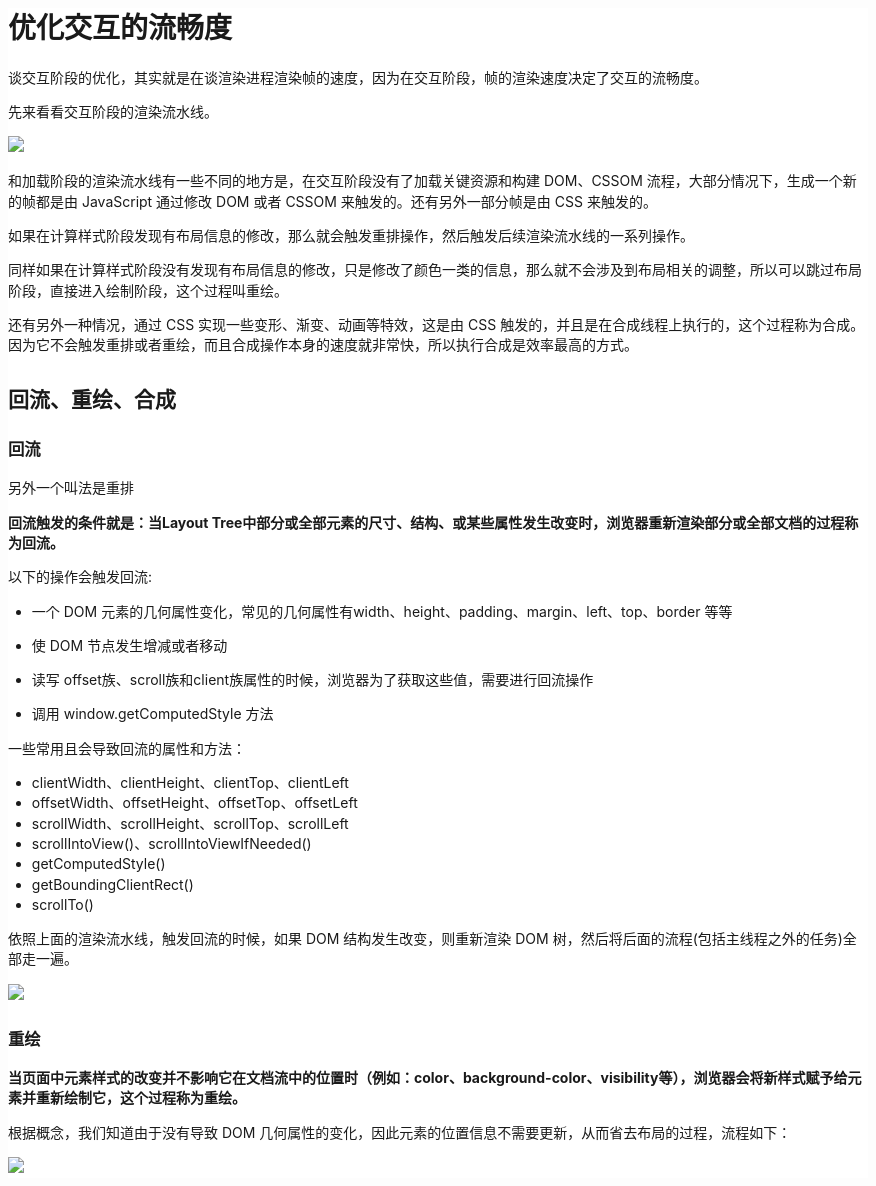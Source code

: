 # 优化交互的流畅度
谈交互阶段的优化，其实就是在谈渲染进程渲染帧的速度，因为在交互阶段，帧的渲染速度决定了交互的流畅度。

先来看看交互阶段的渲染流水线。

<img src="https://gitee.com/CwdyBic/myBlog/raw/master/assets/http/性能优化/交互阶段渲染进程.webp" width="600px" />

和加载阶段的渲染流水线有一些不同的地方是，在交互阶段没有了加载关键资源和构建 DOM、CSSOM 流程，大部分情况下，生成一个新的帧都是由 JavaScript 通过修改 DOM 或者 CSSOM 来触发的。还有另外一部分帧是由 CSS 来触发的。

如果在计算样式阶段发现有布局信息的修改，那么就会触发重排操作，然后触发后续渲染流水线的一系列操作。

同样如果在计算样式阶段没有发现有布局信息的修改，只是修改了颜色一类的信息，那么就不会涉及到布局相关的调整，所以可以跳过布局阶段，直接进入绘制阶段，这个过程叫重绘。

还有另外一种情况，通过 CSS 实现一些变形、渐变、动画等特效，这是由 CSS 触发的，并且是在合成线程上执行的，这个过程称为合成。因为它不会触发重排或者重绘，而且合成操作本身的速度就非常快，所以执行合成是效率最高的方式。

## 回流、重绘、合成

### 回流

另外一个叫法是重排

__回流触发的条件就是：当Layout Tree中部分或全部元素的尺寸、结构、或某些属性发生改变时，浏览器重新渲染部分或全部文档的过程称为回流。__

以下的操作会触发回流:

- 一个 DOM 元素的几何属性变化，常见的几何属性有width、height、padding、margin、left、top、border 等等

- 使 DOM 节点发生增减或者移动

- 读写 offset族、scroll族和client族属性的时候，浏览器为了获取这些值，需要进行回流操作

- 调用 window.getComputedStyle 方法

一些常用且会导致回流的属性和方法：

- clientWidth、clientHeight、clientTop、clientLeft
- offsetWidth、offsetHeight、offsetTop、offsetLeft
- scrollWidth、scrollHeight、scrollTop、scrollLeft
- scrollIntoView()、scrollIntoViewIfNeeded()
- getComputedStyle()
- getBoundingClientRect()
- scrollTo()

依照上面的渲染流水线，触发回流的时候，如果 DOM 结构发生改变，则重新渲染 DOM 树，然后将后面的流程(包括主线程之外的任务)全部走一遍。

<img src="https://gitee.com/CwdyBic/myBlog/raw/master/assets/http/性能优化/重排.webp" width="50%" />

### 重绘

__当页面中元素样式的改变并不影响它在文档流中的位置时（例如：color、background-color、visibility等），浏览器会将新样式赋予给元素并重新绘制它，这个过程称为重绘。__

根据概念，我们知道由于没有导致 DOM 几何属性的变化，因此元素的位置信息不需要更新，从而省去布局的过程，流程如下：

<img src="https://gitee.com/CwdyBic/myBlog/raw/master/assets/http/性能优化/重绘.webp" width="70%" />

